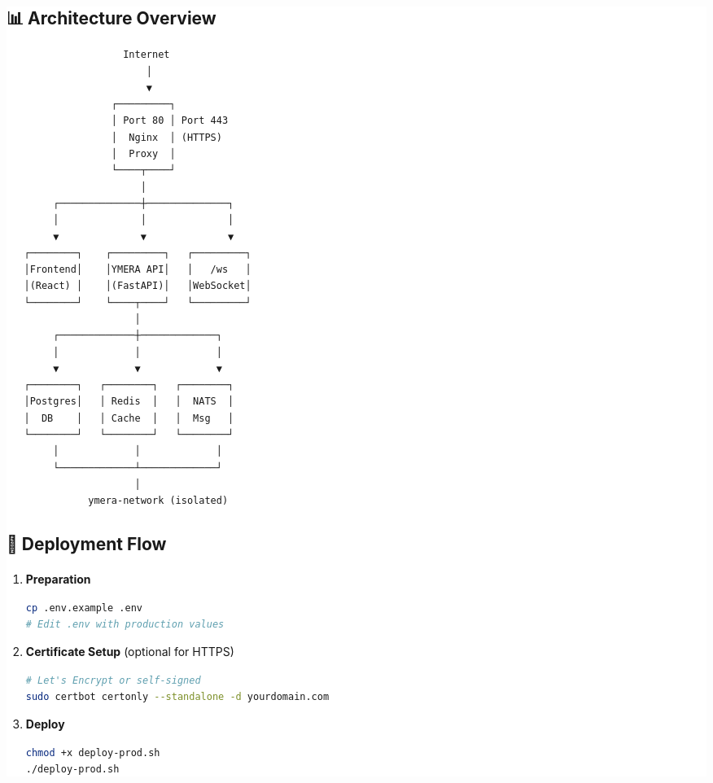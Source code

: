 ## 📊 Architecture Overview

```
                    Internet
                        │
                        ▼
                  ┌─────────┐
                  │ Port 80 │ Port 443
                  │  Nginx  │ (HTTPS)
                  │  Proxy  │
                  └────┬────┘
                       │
        ┌──────────────┼──────────────┐
        │              │              │
        ▼              ▼              ▼
   ┌────────┐    ┌─────────┐   ┌─────────┐
   │Frontend│    │YMERA API│   │   /ws   │
   │(React) │    │(FastAPI)│   │WebSocket│
   └────────┘    └────┬────┘   └─────────┘
                      │
        ┌─────────────┼─────────────┐
        │             │             │
        ▼             ▼             ▼
   ┌────────┐   ┌────────┐   ┌────────┐
   │Postgres│   │ Redis  │   │  NATS  │
   │  DB    │   │ Cache  │   │  Msg   │
   └────────┘   └────────┘   └────────┘
        │             │             │
        └─────────────┴─────────────┘
                      │
              ymera-network (isolated)
```

## 🔄 Deployment Flow

1. **Preparation**
   ```bash
   cp .env.example .env
   # Edit .env with production values
   ```

2. **Certificate Setup** (optional for HTTPS)
   ```bash
   # Let's Encrypt or self-signed
   sudo certbot certonly --standalone -d yourdomain.com
   ```

3. **Deploy**
   ```bash
   chmod +x deploy-prod.sh
   ./deploy-prod.sh
   ```
